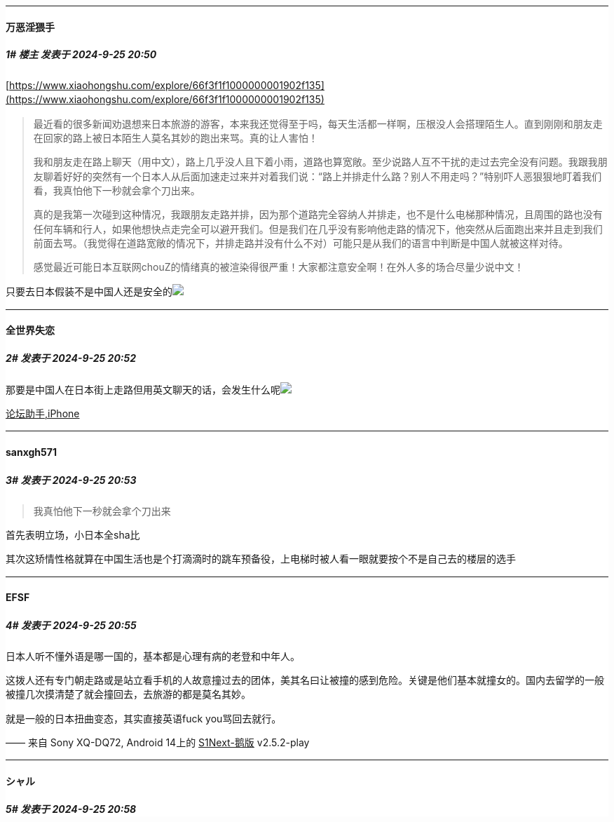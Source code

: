 ﻿
*****

####  万恶淫猥手  
##### 1#       楼主       发表于 2024-9-25 20:50

[https://www.xiaohongshu.com/explore/66f3f1f1000000001902f135](https://www.xiaohongshu.com/explore/66f3f1f1000000001902f135)
 <blockquote>最近看的很多新闻劝退想来日本旅游的游客，本来我还觉得至于吗，每天生活都一样啊，压根没人会搭理陌生人。直到刚刚和朋友走在回家的路上被日本陌生人莫名其妙的跑出来骂。真的让人害怕！

我和朋友走在路上聊天（用中文），路上几乎没人且下着小雨，道路也算宽敞。至少说路人互不干扰的走过去完全没有问题。我跟我朋友聊着好好的突然有一个日本人从后面加速走过来并对着我们说：“路上并排走什么路？别人不用走吗？”特别吓人恶狠狠地盯着我们看，我真怕他下一秒就会拿个刀出来。

真的是我第一次碰到这种情况，我跟朋友走路并排，因为那个道路完全容纳人并排走，也不是什么电梯那种情况，且周围的路也没有任何车辆和行人，如果他想快点走完全可以避开我们。但是我们在几乎没有影响他走路的情况下，他突然从后面跑出来并且走到我们前面去骂。（我觉得在道路宽敞的情况下，并排走路并没有什么不对）可能只是从我们的语言中判断是中国人就被这样对待。

感觉最近可能日本互联网chouZ的情绪真的被渲染得很严重！大家都注意安全啊！在外人多的场合尽量少说中文！</blockquote>

只要去日本假装不是中国人还是安全的<img src="https://static.saraba1st.com/image/smiley/face2017/066.png" referrerpolicy="no-referrer">

*****

####  全世界失恋  
##### 2#       发表于 2024-9-25 20:52

那要是中国人在日本街上走路但用英文聊天的话，会发生什么呢<img src="https://static.saraba1st.com/image/smiley/face2017/037.png" referrerpolicy="no-referrer">

[论坛助手,iPhone](https://bbs.saraba1st.com/2b/forum.php?mod=viewthread&amp;tid=2029836)

*****

####  sanxgh571  
##### 3#       发表于 2024-9-25 20:53

<blockquote>我真怕他下一秒就会拿个刀出来</blockquote>
首先表明立场，小日本全sha比

其次这矫情性格就算在中国生活也是个打滴滴时的跳车预备役，上电梯时被人看一眼就要按个不是自己去的楼层的选手

*****

####  EFSF  
##### 4#       发表于 2024-9-25 20:55

日本人听不懂外语是哪一国的，基本都是心理有病的老登和中年人。

这拨人还有专门朝走路或是站立看手机的人故意撞过去的团体，美其名曰让被撞的感到危险。关键是他们基本就撞女的。国内去留学的一般被撞几次摸清楚了就会撞回去，去旅游的都是莫名其妙。

就是一般的日本扭曲变态，其实直接英语fuck you骂回去就行。

—— 来自 Sony XQ-DQ72, Android 14上的 [S1Next-鹅版](https://github.com/ykrank/S1-Next/releases) v2.5.2-play

*****

####  シャル  
##### 5#       发表于 2024-9-25 20:58
